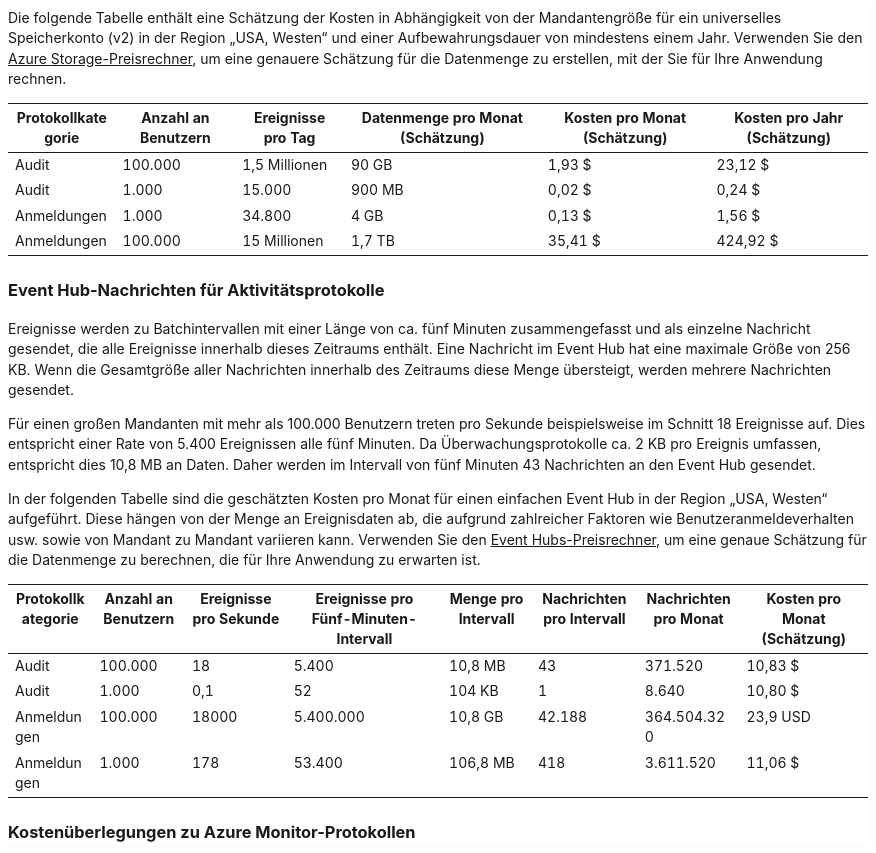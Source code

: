 
Die folgende Tabelle enthält eine Schätzung der Kosten in Abhängigkeit von der Mandantengröße für ein universelles Speicherkonto (v2) in der Region „USA, Westen“ und einer Aufbewahrungsdauer von mindestens einem Jahr. Verwenden Sie den [Azure Storage-Preisrechner](https://azure.microsoft.com/pricing/details/storage/blobs/), um eine genauere Schätzung für die Datenmenge zu erstellen, mit der Sie für Ihre Anwendung rechnen.


| Protokollkategorie | Anzahl an Benutzern | Ereignisse pro Tag | Datenmenge pro Monat (Schätzung) | Kosten pro Monat (Schätzung) | Kosten pro Jahr (Schätzung) |
|--------------|-----------------|----------------------|--------------------------------------|----------------------------|---------------------------|
| Audit | 100.000 | 1,5&nbsp;Millionen | 90 GB | 1,93 $ | 23,12 $ |
| Audit | 1\.000 | 15.000 | 900 MB | 0,02 $ | 0,24 $ |
| Anmeldungen | 1\.000 | 34.800 | 4 GB | 0,13 $ | 1,56 $ |
| Anmeldungen | 100.000 | 15&nbsp;Millionen | 1,7 TB | 35,41 $ | 424,92 $ |
 









### <a name="event-hub-messages-for-activity-logs"></a>Event Hub-Nachrichten für Aktivitätsprotokolle

Ereignisse werden zu Batchintervallen mit einer Länge von ca. fünf Minuten zusammengefasst und als einzelne Nachricht gesendet, die alle Ereignisse innerhalb dieses Zeitraums enthält. Eine Nachricht im Event Hub hat eine maximale Größe von 256 KB. Wenn die Gesamtgröße aller Nachrichten innerhalb des Zeitraums diese Menge übersteigt, werden mehrere Nachrichten gesendet. 

Für einen großen Mandanten mit mehr als 100.000 Benutzern treten pro Sekunde beispielsweise im Schnitt 18 Ereignisse auf. Dies entspricht einer Rate von 5.400 Ereignissen alle fünf Minuten. Da Überwachungsprotokolle ca. 2 KB pro Ereignis umfassen, entspricht dies 10,8 MB an Daten. Daher werden im Intervall von fünf Minuten 43 Nachrichten an den Event Hub gesendet. 

In der folgenden Tabelle sind die geschätzten Kosten pro Monat für einen einfachen Event Hub in der Region „USA, Westen“ aufgeführt. Diese hängen von der Menge an Ereignisdaten ab, die aufgrund zahlreicher Faktoren wie Benutzeranmeldeverhalten usw. sowie von Mandant zu Mandant variieren kann. Verwenden Sie den [Event Hubs-Preisrechner](https://azure.microsoft.com/pricing/details/event-hubs/), um eine genaue Schätzung für die Datenmenge zu berechnen, die für Ihre Anwendung zu erwarten ist.

| Protokollkategorie | Anzahl an Benutzern | Ereignisse pro Sekunde | Ereignisse pro Fünf-Minuten-Intervall | Menge pro Intervall | Nachrichten pro Intervall | Nachrichten pro Monat | Kosten pro Monat (Schätzung) |
|--------------|-----------------|-------------------------|----------------------------------------|---------------------|---------------------------------|------------------------------|----------------------------|
| Audit | 100.000 | 18 | 5\.400 | 10,8 MB | 43 | 371.520 | 10,83 $ |
| Audit | 1\.000 | 0,1 | 52 | 104 KB | 1 | 8\.640 | 10,80 $ |
| Anmeldungen | 100.000 | 18000 | 5\.400.000 | 10,8 GB | 42.188 | 364.504.320 | 23,9 USD |  
| Anmeldungen | 1\.000 | 178 | 53.400 | 106,8&nbsp;MB | 418 | 3\.611.520 | 11,06 $ |  

### <a name="azure-monitor-logs-cost-considerations"></a>Kostenüberlegungen zu Azure Monitor-Protokollen
